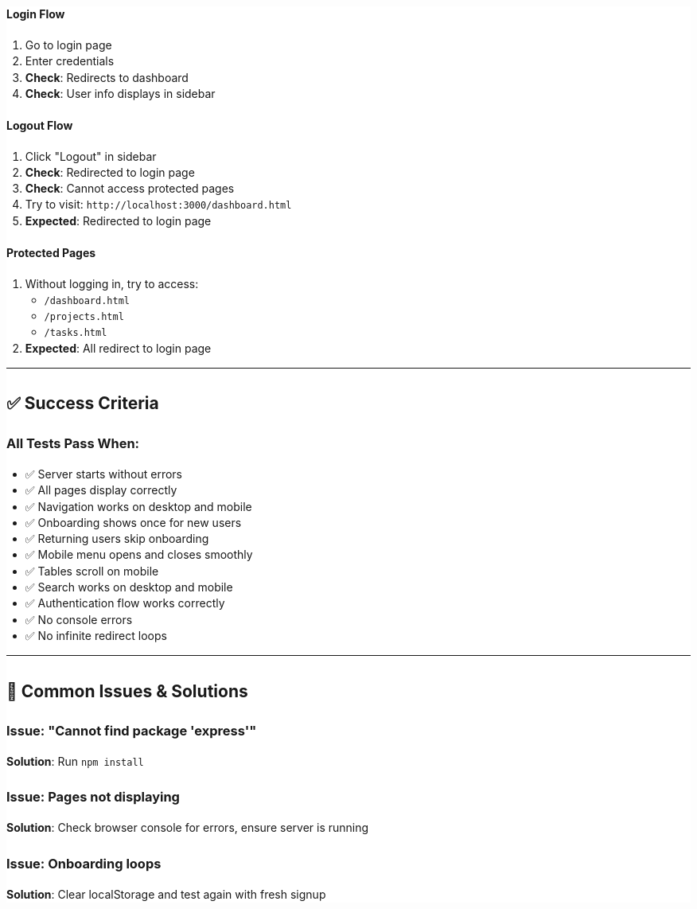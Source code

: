 #### Login Flow
1. Go to login page
2. Enter credentials
3. **Check**: Redirects to dashboard
4. **Check**: User info displays in sidebar

#### Logout Flow
1. Click "Logout" in sidebar
2. **Check**: Redirected to login page
3. **Check**: Cannot access protected pages
4. Try to visit: `http://localhost:3000/dashboard.html`
5. **Expected**: Redirected to login page

#### Protected Pages
1. Without logging in, try to access:
   - `/dashboard.html`
   - `/projects.html`
   - `/tasks.html`
2. **Expected**: All redirect to login page

---

## ✅ Success Criteria

### All Tests Pass When:
- ✅ Server starts without errors
- ✅ All pages display correctly
- ✅ Navigation works on desktop and mobile
- ✅ Onboarding shows once for new users
- ✅ Returning users skip onboarding
- ✅ Mobile menu opens and closes smoothly
- ✅ Tables scroll on mobile
- ✅ Search works on desktop and mobile
- ✅ Authentication flow works correctly
- ✅ No console errors
- ✅ No infinite redirect loops

---

## 🐛 Common Issues & Solutions

### Issue: "Cannot find package 'express'"
**Solution**: Run `npm install`

### Issue: Pages not displaying
**Solution**: Check browser console for errors, ensure server is running

### Issue: Onboarding loops
**Solution**: Clear localStorage and test again with fresh signup

